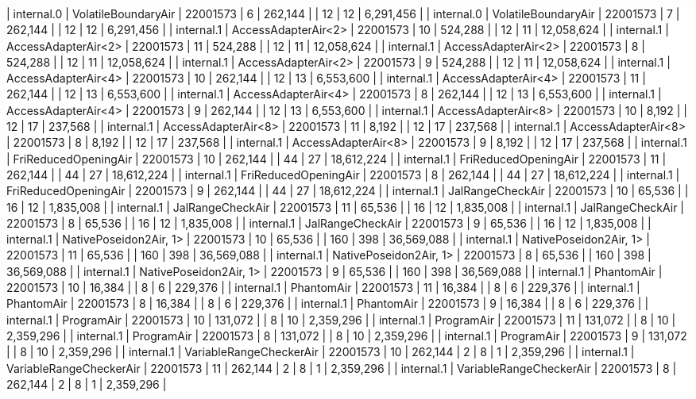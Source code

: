 | internal.0 | VolatileBoundaryAir | 22001573 | 6 | 262,144 |  | 12 | 12 | 6,291,456 | 
| internal.0 | VolatileBoundaryAir | 22001573 | 7 | 262,144 |  | 12 | 12 | 6,291,456 | 
| internal.1 | AccessAdapterAir<2> | 22001573 | 10 | 524,288 |  | 12 | 11 | 12,058,624 | 
| internal.1 | AccessAdapterAir<2> | 22001573 | 11 | 524,288 |  | 12 | 11 | 12,058,624 | 
| internal.1 | AccessAdapterAir<2> | 22001573 | 8 | 524,288 |  | 12 | 11 | 12,058,624 | 
| internal.1 | AccessAdapterAir<2> | 22001573 | 9 | 524,288 |  | 12 | 11 | 12,058,624 | 
| internal.1 | AccessAdapterAir<4> | 22001573 | 10 | 262,144 |  | 12 | 13 | 6,553,600 | 
| internal.1 | AccessAdapterAir<4> | 22001573 | 11 | 262,144 |  | 12 | 13 | 6,553,600 | 
| internal.1 | AccessAdapterAir<4> | 22001573 | 8 | 262,144 |  | 12 | 13 | 6,553,600 | 
| internal.1 | AccessAdapterAir<4> | 22001573 | 9 | 262,144 |  | 12 | 13 | 6,553,600 | 
| internal.1 | AccessAdapterAir<8> | 22001573 | 10 | 8,192 |  | 12 | 17 | 237,568 | 
| internal.1 | AccessAdapterAir<8> | 22001573 | 11 | 8,192 |  | 12 | 17 | 237,568 | 
| internal.1 | AccessAdapterAir<8> | 22001573 | 8 | 8,192 |  | 12 | 17 | 237,568 | 
| internal.1 | AccessAdapterAir<8> | 22001573 | 9 | 8,192 |  | 12 | 17 | 237,568 | 
| internal.1 | FriReducedOpeningAir | 22001573 | 10 | 262,144 |  | 44 | 27 | 18,612,224 | 
| internal.1 | FriReducedOpeningAir | 22001573 | 11 | 262,144 |  | 44 | 27 | 18,612,224 | 
| internal.1 | FriReducedOpeningAir | 22001573 | 8 | 262,144 |  | 44 | 27 | 18,612,224 | 
| internal.1 | FriReducedOpeningAir | 22001573 | 9 | 262,144 |  | 44 | 27 | 18,612,224 | 
| internal.1 | JalRangeCheckAir | 22001573 | 10 | 65,536 |  | 16 | 12 | 1,835,008 | 
| internal.1 | JalRangeCheckAir | 22001573 | 11 | 65,536 |  | 16 | 12 | 1,835,008 | 
| internal.1 | JalRangeCheckAir | 22001573 | 8 | 65,536 |  | 16 | 12 | 1,835,008 | 
| internal.1 | JalRangeCheckAir | 22001573 | 9 | 65,536 |  | 16 | 12 | 1,835,008 | 
| internal.1 | NativePoseidon2Air<BabyBearParameters>, 1> | 22001573 | 10 | 65,536 |  | 160 | 398 | 36,569,088 | 
| internal.1 | NativePoseidon2Air<BabyBearParameters>, 1> | 22001573 | 11 | 65,536 |  | 160 | 398 | 36,569,088 | 
| internal.1 | NativePoseidon2Air<BabyBearParameters>, 1> | 22001573 | 8 | 65,536 |  | 160 | 398 | 36,569,088 | 
| internal.1 | NativePoseidon2Air<BabyBearParameters>, 1> | 22001573 | 9 | 65,536 |  | 160 | 398 | 36,569,088 | 
| internal.1 | PhantomAir | 22001573 | 10 | 16,384 |  | 8 | 6 | 229,376 | 
| internal.1 | PhantomAir | 22001573 | 11 | 16,384 |  | 8 | 6 | 229,376 | 
| internal.1 | PhantomAir | 22001573 | 8 | 16,384 |  | 8 | 6 | 229,376 | 
| internal.1 | PhantomAir | 22001573 | 9 | 16,384 |  | 8 | 6 | 229,376 | 
| internal.1 | ProgramAir | 22001573 | 10 | 131,072 |  | 8 | 10 | 2,359,296 | 
| internal.1 | ProgramAir | 22001573 | 11 | 131,072 |  | 8 | 10 | 2,359,296 | 
| internal.1 | ProgramAir | 22001573 | 8 | 131,072 |  | 8 | 10 | 2,359,296 | 
| internal.1 | ProgramAir | 22001573 | 9 | 131,072 |  | 8 | 10 | 2,359,296 | 
| internal.1 | VariableRangeCheckerAir | 22001573 | 10 | 262,144 | 2 | 8 | 1 | 2,359,296 | 
| internal.1 | VariableRangeCheckerAir | 22001573 | 11 | 262,144 | 2 | 8 | 1 | 2,359,296 | 
| internal.1 | VariableRangeCheckerAir | 22001573 | 8 | 262,144 | 2 | 8 | 1 | 2,359,296 | 